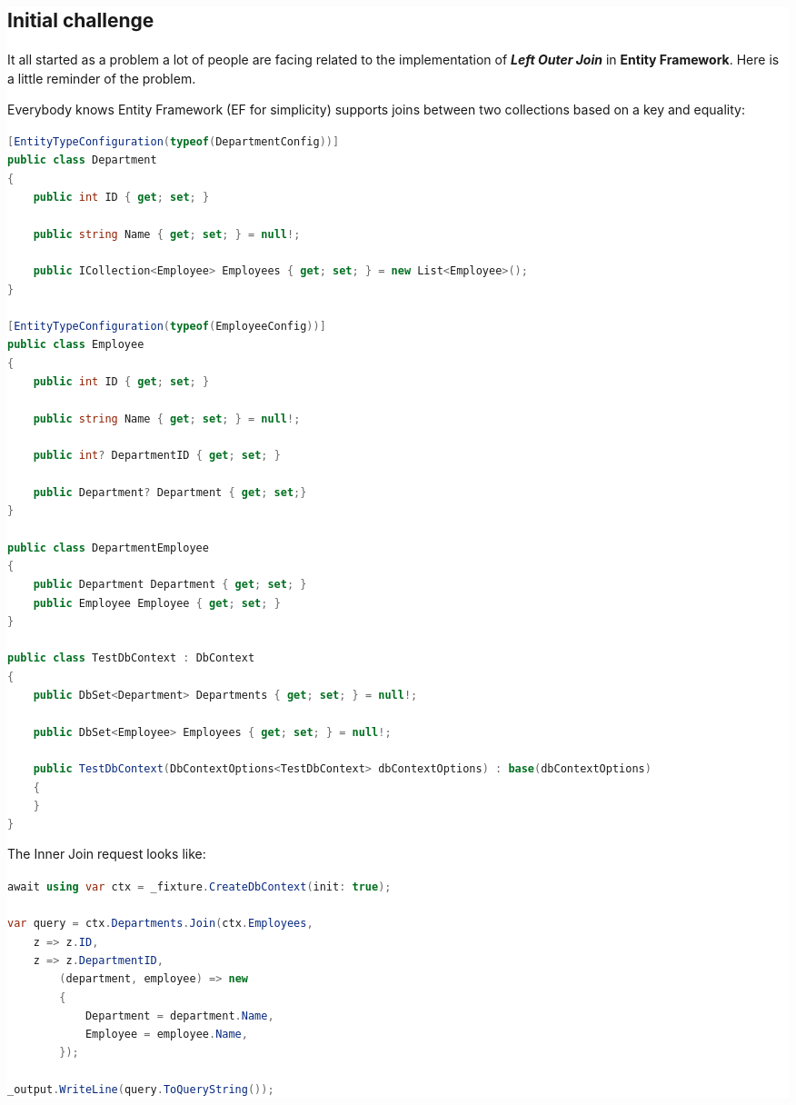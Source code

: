 ## Initial challenge 

It all started as a problem a lot of people are facing related to the implementation of ***Left Outer Join*** 
in **Entity Framework**. Here is a little reminder of the problem.

Everybody knows Entity Framework (EF for simplicity) supports joins between two collections based on a key 
and equality:
``` C#
[EntityTypeConfiguration(typeof(DepartmentConfig))]
public class Department
{
    public int ID { get; set; }

    public string Name { get; set; } = null!;

    public ICollection<Employee> Employees { get; set; } = new List<Employee>();
}

[EntityTypeConfiguration(typeof(EmployeeConfig))]
public class Employee
{
    public int ID { get; set; }

    public string Name { get; set; } = null!;

    public int? DepartmentID { get; set; }

    public Department? Department { get; set;}
}

public class DepartmentEmployee
{
    public Department Department { get; set; }
    public Employee Employee { get; set; }  
}

public class TestDbContext : DbContext
{
    public DbSet<Department> Departments { get; set; } = null!;

    public DbSet<Employee> Employees { get; set; } = null!;

    public TestDbContext(DbContextOptions<TestDbContext> dbContextOptions) : base(dbContextOptions)
    {
    }
}
```
The Inner Join request looks like:
```c#
await using var ctx = _fixture.CreateDbContext(init: true);

var query = ctx.Departments.Join(ctx.Employees,
    z => z.ID,
    z => z.DepartmentID,
        (department, employee) => new
        {
            Department = department.Name,
            Employee = employee.Name,
        });

_output.WriteLine(query.ToQueryString());
```
